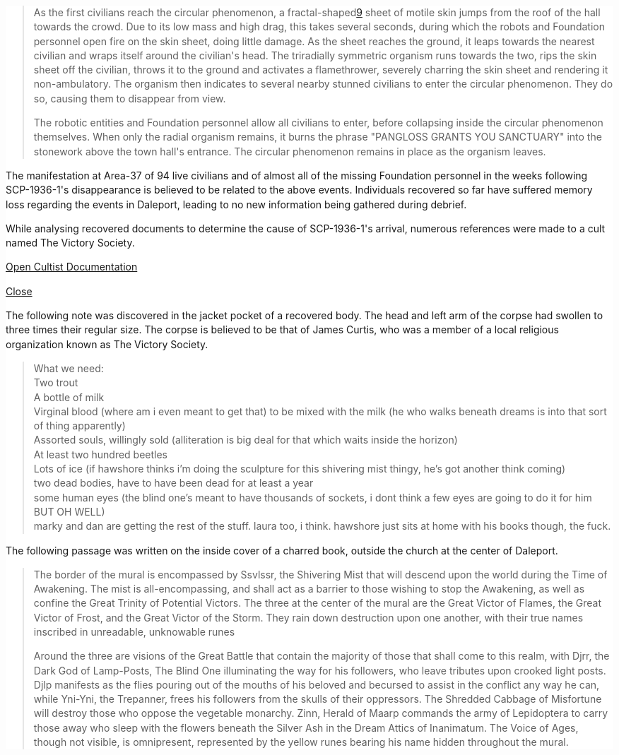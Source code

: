 > As the first civilians reach the circular phenomenon, a fractal-shaped[9](javascript:;) sheet of motile skin jumps from the roof of the hall towards the crowd. Due to its low mass and high drag, this takes several seconds, during which the robots and Foundation personnel open fire on the skin sheet, doing little damage. As the sheet reaches the ground, it leaps towards the nearest civilian and wraps itself around the civilian's head. The triradially symmetric organism runs towards the two, rips the skin sheet off the civilian, throws it to the ground and activates a flamethrower, severely charring the skin sheet and rendering it non-ambulatory. The organism then indicates to several nearby stunned civilians to enter the circular phenomenon. They do so, causing them to disappear from view.
> 
> The robotic entities and Foundation personnel allow all civilians to enter, before collapsing inside the circular phenomenon themselves. When only the radial organism remains, it burns the phrase "PANGLOSS GRANTS YOU SANCTUARY" into the stonework above the town hall's entrance. The circular phenomenon remains in place as the organism leaves.

The manifestation at Area-37 of 94 live civilians and of almost all of the missing Foundation personnel in the weeks following SCP-1936-1's disappearance is believed to be related to the above events. Individuals recovered so far have suffered memory loss regarding the events in Daleport, leading to no new information being gathered during debrief.

While analysing recovered documents to determine the cause of SCP-1936-1's arrival, numerous references were made to a cult named The Victory Society.

[Open Cultist Documentation](javascript:;)

[Close](javascript:;)

The following note was discovered in the jacket pocket of a recovered body. The head and left arm of the corpse had swollen to three times their regular size. The corpse is believed to be that of James Curtis, who was a member of a local religious organization known as The Victory Society.

> What we need:  
> Two trout  
> A bottle of milk  
> Virginal blood (where am i even meant to get that) to be mixed with the milk (he who walks beneath dreams is into that sort of thing apparently)  
> Assorted souls, willingly sold (alliteration is big deal for that which waits inside the horizon)  
> At least two hundred beetles  
> Lots of ice (if hawshore thinks i’m doing the sculpture for this shivering mist thingy, he’s got another think coming)  
> two dead bodies, have to have been dead for at least a year  
> some human eyes (the blind one’s meant to have thousands of sockets, i dont think a few eyes are going to do it for him BUT OH WELL)  
> marky and dan are getting the rest of the stuff. laura too, i think. hawshore just sits at home with his books though, the fuck.

The following passage was written on the inside cover of a charred book, outside the church at the center of Daleport.

> The border of the mural is encompassed by Ssvlssr, the Shivering Mist that will descend upon the world during the Time of Awakening. The mist is all-encompassing, and shall act as a barrier to those wishing to stop the Awakening, as well as confine the Great Trinity of Potential Victors. The three at the center of the mural are the Great Victor of Flames, the Great Victor of Frost, and the Great Victor of the Storm. They rain down destruction upon one another, with their true names inscribed in unreadable, unknowable runes
> 
> Around the three are visions of the Great Battle that contain the majority of those that shall come to this realm, with Djrr, the Dark God of Lamp-Posts, The Blind One illuminating the way for his followers, who leave tributes upon crooked light posts. Djlp manifests as the flies pouring out of the mouths of his beloved and becursed to assist in the conflict any way he can, while Yni-Yni, the Trepanner, frees his followers from the skulls of their oppressors. The Shredded Cabbage of Misfortune will destroy those who oppose the vegetable monarchy. Zinn, Herald of Maarp commands the army of Lepidoptera to carry those away who sleep with the flowers beneath the Silver Ash in the Dream Attics of Inanimatum. The Voice of Ages, though not visible, is omnipresent, represented by the yellow runes bearing his name hidden throughout the mural.
> 